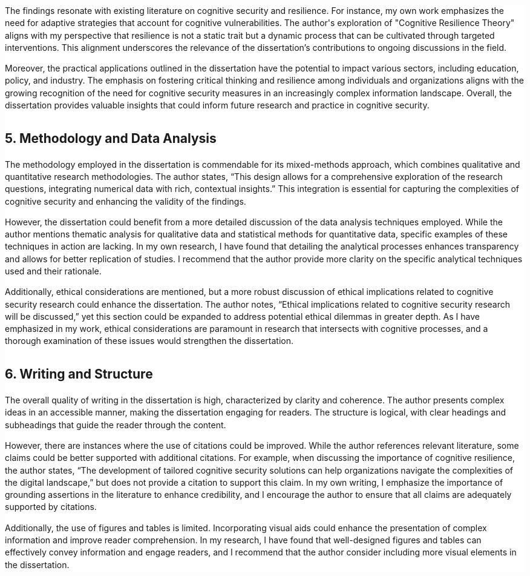 The findings resonate with existing literature on cognitive security and resilience. For instance, my own work emphasizes the need for adaptive strategies that account for cognitive vulnerabilities. The author's exploration of "Cognitive Resilience Theory" aligns with my perspective that resilience is not a static trait but a dynamic process that can be cultivated through targeted interventions. This alignment underscores the relevance of the dissertation’s contributions to ongoing discussions in the field.

Moreover, the practical applications outlined in the dissertation have the potential to impact various sectors, including education, policy, and industry. The emphasis on fostering critical thinking and resilience among individuals and organizations aligns with the growing recognition of the need for cognitive security measures in an increasingly complex information landscape. Overall, the dissertation provides valuable insights that could inform future research and practice in cognitive security.

## 5. Methodology and Data Analysis
The methodology employed in the dissertation is commendable for its mixed-methods approach, which combines qualitative and quantitative research methodologies. The author states, “This design allows for a comprehensive exploration of the research questions, integrating numerical data with rich, contextual insights.” This integration is essential for capturing the complexities of cognitive security and enhancing the validity of the findings.

However, the dissertation could benefit from a more detailed discussion of the data analysis techniques employed. While the author mentions thematic analysis for qualitative data and statistical methods for quantitative data, specific examples of these techniques in action are lacking. In my own research, I have found that detailing the analytical processes enhances transparency and allows for better replication of studies. I recommend that the author provide more clarity on the specific analytical techniques used and their rationale.

Additionally, ethical considerations are mentioned, but a more robust discussion of ethical implications related to cognitive security research could enhance the dissertation. The author notes, “Ethical implications related to cognitive security research will be discussed,” yet this section could be expanded to address potential ethical dilemmas in greater depth. As I have emphasized in my work, ethical considerations are paramount in research that intersects with cognitive processes, and a thorough examination of these issues would strengthen the dissertation.

## 6. Writing and Structure
The overall quality of writing in the dissertation is high, characterized by clarity and coherence. The author presents complex ideas in an accessible manner, making the dissertation engaging for readers. The structure is logical, with clear headings and subheadings that guide the reader through the content.

However, there are instances where the use of citations could be improved. While the author references relevant literature, some claims could be better supported with additional citations. For example, when discussing the importance of cognitive resilience, the author states, “The development of tailored cognitive security solutions can help organizations navigate the complexities of the digital landscape,” but does not provide a citation to support this claim. In my own writing, I emphasize the importance of grounding assertions in the literature to enhance credibility, and I encourage the author to ensure that all claims are adequately supported by citations.

Additionally, the use of figures and tables is limited. Incorporating visual aids could enhance the presentation of complex information and improve reader comprehension. In my research, I have found that well-designed figures and tables can effectively convey information and engage readers, and I recommend that the author consider including more visual elements in the dissertation.
